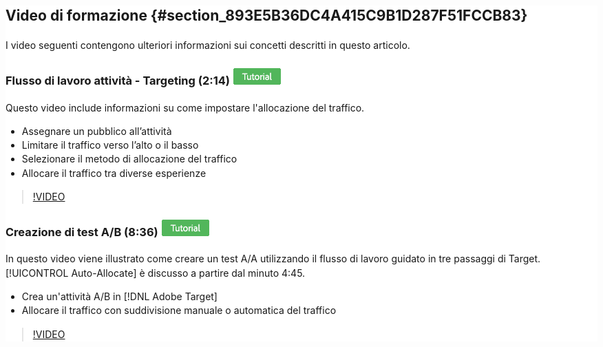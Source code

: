 ## Video di formazione {#section_893E5B36DC4A415C9B1D287F51FCCB83}

I video seguenti contengono ulteriori informazioni sui concetti descritti in questo articolo.

### Flusso di lavoro attività - Targeting (2:14) ![Icona esercitazione](/help/main/assets/tutorial.png)

Questo video include informazioni su come impostare l&#39;allocazione del traffico.

* Assegnare un pubblico all’attività
* Limitare il traffico verso l’alto o il basso
* Selezionare il metodo di allocazione del traffico
* Allocare il traffico tra diverse esperienze

>[!VIDEO](https://video.tv.adobe.com/v/17385)

### Creazione di test A/B (8:36) ![Icona esercitazione](/help/main/assets/tutorial.png)

In questo video viene illustrato come creare un test A/A utilizzando il flusso di lavoro guidato in tre passaggi di Target. [!UICONTROL Auto-Allocate] è discusso a partire dal minuto 4:45.

* Crea un&#39;attività A/B in [!DNL Adobe Target]
* Allocare il traffico con suddivisione manuale o automatica del traffico

>[!VIDEO](https://video.tv.adobe.com/v/17391)
